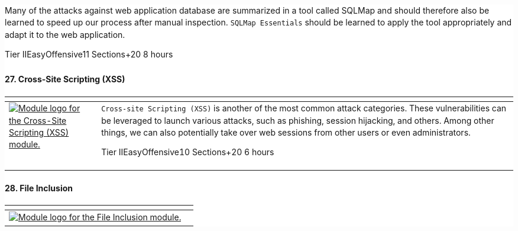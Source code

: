 <td>Many of the attacks against web application database are summarized in a tool called SQLMap and should therefore also be learned to speed up our process after manual inspection. <code>SQLMap Essentials</code> should be learned to apply the tool appropriately and adapt it to the web application. <p class="card-text ep-none" style="line-height: 1.8;margin-top: 10px;"><span class="badge mr-1 badge-soft-info font-size-13">Tier II</span><span class="badge mr-1 badge-soft-success font-size-13">Easy</span><span class="badge mr-1 badge-soft-danger font-size-13" data-original-title="" data-title="Focuses on offensive security practices" data-toggle="tooltip" title="">Offensive</span><span class="badge mr-1 mt-1 badge-soft-dark font-size-12">11 Sections</span><span class="badge mt-1 badge-soft-secondary font-size-12" data-original-title="" data-title="You will be rewarded with this number of Cubes after completing the module" data-toggle="tooltip" title=""><i class="fad fa-cube text-success mr-1"></i>+20 </span><span class="badge ml-1 mr-1 mt-1 badge-soft-dark font-size-12">8 hours</span></p></td>
</tr>
</tbody>
</table>
<h4>27. Cross-Site Scripting (XSS)</h4>
<table>
<thead>
<tr>
<th></th>
<th></th>
</tr>
</thead>
<tbody>
<tr>
<td><a href="https://academy.hackthebox.com/module/details/103" rel="noopener nofollow" target="_blank"><img alt="Module logo for the Cross-Site Scripting (XSS) module." src="/storage/modules/103/logo.png" style="width: 300px"/></a></td>
<td><code>Cross-site Scripting (XSS)</code> is another of the most common attack categories. These vulnerabilities can be leveraged to launch various attacks, such as phishing, session hijacking, and others. Among other things, we can also potentially take over web sessions from other users or even administrators. <p class="card-text ep-none" style="line-height: 1.8;margin-top: 10px;"><span class="badge mr-1 badge-soft-info font-size-13">Tier II</span><span class="badge mr-1 badge-soft-success font-size-13">Easy</span><span class="badge mr-1 badge-soft-danger font-size-13" data-original-title="" data-title="Focuses on offensive security practices" data-toggle="tooltip" title="">Offensive</span><span class="badge mr-1 mt-1 badge-soft-dark font-size-12">10 Sections</span><span class="badge mt-1 badge-soft-secondary font-size-12" data-original-title="" data-title="You will be rewarded with this number of Cubes after completing the module" data-toggle="tooltip" title=""><i class="fad fa-cube text-success mr-1"></i>+20 </span><span class="badge ml-1 mr-1 mt-1 badge-soft-dark font-size-12">6 hours</span></p></td>
</tr>
</tbody>
</table>
<h4>28. File Inclusion</h4>
<table>
<thead>
<tr>
<th></th>
<th></th>
</tr>
</thead>
<tbody>
<tr>
<td><a href="https://academy.hackthebox.com/module/details/23" rel="noopener nofollow" target="_blank"><img alt="Module logo for the File Inclusion module." src="/storage/modules/23/logo.png" style="width: 300px"/></a></td>
